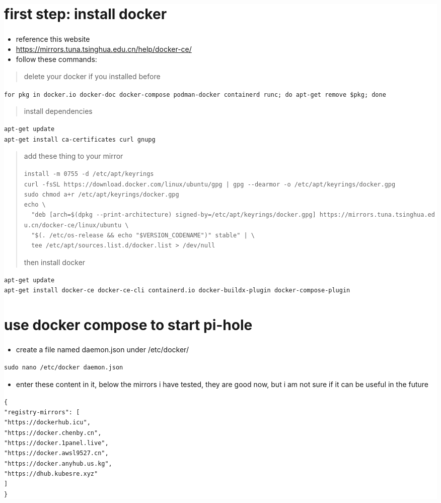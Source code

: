 # first step: install docker

- reference this website
- <https://mirrors.tuna.tsinghua.edu.cn/help/docker-ce/>
- follow these commands:

> delete your docker if you installed before

```
for pkg in docker.io docker-doc docker-compose podman-docker containerd runc; do apt-get remove $pkg; done
```

> install dependencies

```
apt-get update
apt-get install ca-certificates curl gnupg
```

> add these thing to your mirror
>
> ```
> install -m 0755 -d /etc/apt/keyrings
> curl -fsSL https://download.docker.com/linux/ubuntu/gpg | gpg --dearmor -o /etc/apt/keyrings/docker.gpg
> sudo chmod a+r /etc/apt/keyrings/docker.gpg
> echo \
>   "deb [arch=$(dpkg --print-architecture) signed-by=/etc/apt/keyrings/docker.gpg] https://mirrors.tuna.tsinghua.edu.cn/docker-ce/linux/ubuntu \
>   "$(. /etc/os-release && echo "$VERSION_CODENAME")" stable" | \
>   tee /etc/apt/sources.list.d/docker.list > /dev/null
> ```
>
> then install docker

```
apt-get update
apt-get install docker-ce docker-ce-cli containerd.io docker-buildx-plugin docker-compose-plugin
```

# use docker compose to start pi-hole

- create a file named daemon.json under /etc/docker/

```
sudo nano /etc/docker daemon.json 
```

- enter these content in it, below the mirrors i have tested, they are good now, but i am not sure if it can be useful in the future

```
{
"registry-mirrors": [
"https://dockerhub.icu",
"https://docker.chenby.cn",
"https://docker.1panel.live",
"https://docker.awsl9527.cn",
"https://docker.anyhub.us.kg",
"https://dhub.kubesre.xyz"
]
}
```
